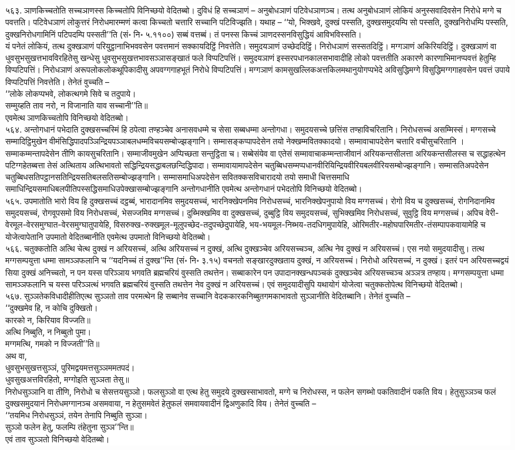५६३. ञाणकिच्‍चतोति सच्‍चञाणस्स किच्‍चतोपि विनिच्छयो वेदितब्बो। दुविधं हि सच्‍चञाणं – अनुबोधञाणं पटिवेधञाणञ्‍च। तत्थ अनुबोधञाणं लोकियं अनुस्सवादिवसेन निरोधे मग्गे च पवत्तति। पटिवेधञाणं लोकुत्तरं निरोधमारम्मणं कत्वा किच्‍चतो चत्तारि सच्‍चानि पटिविज्झति। यथाह – ‘‘यो, भिक्खवे, दुक्खं पस्सति, दुक्खसमुदयम्पि सो पस्सति, दुक्खनिरोधम्पि पस्सति, दुक्खनिरोधगामिनिं पटिपदम्पि पस्सती’’ति (सं॰ नि॰ ५.११००) सब्बं वत्तब्बं। तं पनस्स किच्‍चं ञाणदस्सनविसुद्धियं आविभविस्सति।  
यं पनेतं लोकियं, तत्थ दुक्खञाणं परियुट्ठानाभिभववसेन पवत्तमानं सक्‍कायदिट्ठिं निवत्तेति। समुदयञाणं उच्छेददिट्ठिं। निरोधञाणं सस्सतदिट्ठिं। मग्गञाणं अकिरियदिट्ठिं। दुक्खञाणं वा धुवसुभसुखत्तभावविरहितेसु खन्धेसु धुवसुभसुखत्तभावसञ्‍ञासङ्खातं फले विप्पटिपत्तिं। समुदयञाणं इस्सरपधानकालसभावादीहि लोको पवत्ततीति अकारणे कारणाभिमानप्पवत्तं हेतुम्हि विप्पटिपत्तिं। निरोधञाणं अरूपलोकलोकथूपिकादीसु अपवग्गगाहभूतं निरोधे विप्पटिपत्तिं। मग्गञाणं कामसुखल्‍लिकअत्तकिलमथानुयोगप्पभेदे अविसुद्धिमग्गे विसुद्धिमग्गगाहवसेन पवत्तं उपाये विप्पटिपत्तिं निवत्तेति। तेनेतं वुच्‍चति –  
‘‘लोके लोकप्पभवे, लोकत्थगमे सिवे च तदुपाये।  
सम्मुय्हति ताव नरो, न विजानाति याव सच्‍चानी’’ति॥  
एवमेत्थ ञाणकिच्‍चतोपि विनिच्छयो वेदितब्बो।  
५६४. अन्तोगधानं पभेदाति दुक्खसच्‍चस्मिं हि ठपेत्वा तण्हञ्‍चेव अनासवधम्मे च सेसा सब्बधम्मा अन्तोगधा। समुदयसच्‍चे छत्तिंस तण्हाविचरितानि। निरोधसच्‍चं असम्मिस्सं। मग्गसच्‍चे सम्मादिट्ठिमुखेन वीमंसिद्धिपादपञ्‍ञिन्द्रियपञ्‍ञाबलधम्मविचयसम्बोज्झङ्गानि। सम्मासङ्कप्पापदेसेन तयो नेक्खम्मवितक्‍कादयो। सम्मावाचापदेसेन चत्तारि वचीसुचरितानि । सम्माकम्मन्तापदेसेन तीणि कायसुचरितानि। सम्माजीवमुखेन अप्पिच्छता सन्तुट्ठिता च। सब्बेसंयेव वा एतेसं सम्मावाचाकम्मन्ताजीवानं अरियकन्तसीलत्ता अरियकन्तसीलस्स च सद्धाहत्थेन पटिग्गहेतब्बत्ता तेसं अत्थिताय अत्थिभावतो सद्धिन्द्रियसद्धाबलछन्दिद्धिपादा। सम्मावायामापदेसेन चतुब्बिधसम्मप्पधानवीरियिन्द्रियवीरियबलवीरियसम्बोज्झङ्गानि। सम्मासतिअपदेसेन चतुब्बिधसतिपट्ठानसतिन्द्रियसतिबलसतिसम्बोज्झङ्गानि। सम्मासमाधिअपदेसेन सवितक्‍कसविचारादयो तयो समाधी चित्तसमाधि समाधिन्द्रियसमाधिबलपीतिपस्सद्धिसमाधिउपेक्खासम्बोज्झङ्गानि अन्तोगधानीति एवमेत्थ अन्तोगधानं पभेदतोपि विनिच्छयो वेदितब्बो।  
५६५. उपमातोति भारो विय हि दुक्खसच्‍चं दट्ठब्बं, भारादानमिव समुदयसच्‍चं, भारनिक्खेपनमिव निरोधसच्‍चं, भारनिक्खेपनुपायो विय मग्गसच्‍चं। रोगो विय च दुक्खसच्‍चं, रोगनिदानमिव समुदयसच्‍चं, रोगवूपसमो विय निरोधसच्‍चं, भेसज्‍जमिव मग्गसच्‍चं। दुब्भिक्खमिव वा दुक्खसच्‍चं, दुब्बुट्ठि विय समुदयसच्‍चं, सुभिक्खमिव निरोधसच्‍चं, सुवुट्ठि विय मग्गसच्‍चं। अपिच वेरी-वेरमूल-वेरसमुग्घात-वेरसमुग्घातुपायेहि, विसरुक्ख-रुक्खमूल-मूलुपच्छेद-तदुपच्छेदुपायेहि, भय-भयमूल-निब्भय-तदधिगमुपायेहि, ओरिमतीर-महोघपारिमतीर-तंसम्पापकवायामेहि च योजेत्वापेतानि उपमातो वेदितब्बानीति एवमेत्थ उपमातो विनिच्छयो वेदितब्बो।  
५६६. चतुक्‍कतोति अत्थि चेत्थ दुक्खं न अरियसच्‍चं, अत्थि अरियसच्‍चं न दुक्खं, अत्थि दुक्खञ्‍चेव अरियसच्‍चञ्‍च, अत्थि नेव दुक्खं न अरियसच्‍चं। एस नयो समुदयादीसु। तत्थ मग्गसम्पयुत्ता धम्मा सामञ्‍ञफलानि च ‘‘यदनिच्‍चं तं दुक्ख’’न्ति (सं॰ नि॰ ३.१५) वचनतो सङ्खारदुक्खताय दुक्खं, न अरियसच्‍चं। निरोधो अरियसच्‍चं, न दुक्खं। इतरं पन अरियसच्‍चद्वयं सिया दुक्खं अनिच्‍चतो, न पन यस्स परिञ्‍ञाय भगवति ब्रह्मचरियं वुस्सति तथत्तेन। सब्बाकारेन पन उपादानक्खन्धपञ्‍चकं दुक्खञ्‍चेव अरियसच्‍चञ्‍च अञ्‍ञत्र तण्हाय। मग्गसम्पयुत्ता धम्मा सामञ्‍ञफलानि च यस्स परिञ्‍ञत्थं भगवति ब्रह्मचरियं वुस्सति तथत्तेन नेव दुक्खं न अरियसच्‍चं। एवं समुदयादीसुपि यथायोगं योजेत्वा चतुक्‍कतोपेत्थ विनिच्छयो वेदितब्बो।  
५६७. सुञ्‍ञतेकविधादीहीतिएत्थ सुञ्‍ञतो ताव परमत्थेन हि सब्बानेव सच्‍चानि वेदककारकनिब्बुतगमकाभावतो सुञ्‍ञानीति वेदितब्बानि। तेनेतं वुच्‍चति –  
‘‘दुक्खमेव हि, न कोचि दुक्खितो।  
कारको न, किरियाव विज्‍जति॥  
अत्थि निब्बुति, न निब्बुतो पुमा।  
मग्गमत्थि, गमको न विज्‍जती’’ति॥  
अथ वा,  
धुवसुभसुखत्तसुञ्‍ञं, पुरिमद्वयमत्तसुञ्‍ञममतपदं।  
धुवसुखअत्तविरहितो, मग्गोइति सुञ्‍ञता तेसु॥  
निरोधसुञ्‍ञानि वा तीणि, निरोधो च सेसत्तयसुञ्‍ञो। फलसुञ्‍ञो वा एत्थ हेतु समुदये दुक्खस्साभावतो, मग्गे च निरोधस्स, न फलेन सगब्भो पकतिवादीनं पकति विय। हेतुसुञ्‍ञञ्‍च फलं दुक्खसमुदयानं निरोधमग्गानञ्‍च असमवाया, न हेतुसमवेतं हेतुफलं समवायवादीनं द्विअणुकादि विय। तेनेतं वुच्‍चति –  
‘‘तयमिध निरोधसुञ्‍ञं, तयेन तेनापि निब्बुति सुञ्‍ञा।  
सुञ्‍ञो फलेन हेतु, फलम्पि तंहेतुना सुञ्‍ञ’’न्ति॥  
एवं ताव सुञ्‍ञतो विनिच्छयो वेदितब्बो।  
